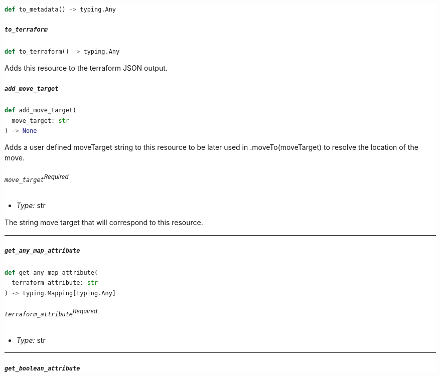 ```python
def to_metadata() -> typing.Any
```

##### `to_terraform` <a name="to_terraform" id="rhizo-co-terraform-provider-oci.coreBootVolume.CoreBootVolume.toTerraform"></a>

```python
def to_terraform() -> typing.Any
```

Adds this resource to the terraform JSON output.

##### `add_move_target` <a name="add_move_target" id="rhizo-co-terraform-provider-oci.coreBootVolume.CoreBootVolume.addMoveTarget"></a>

```python
def add_move_target(
  move_target: str
) -> None
```

Adds a user defined moveTarget string to this resource to be later used in .moveTo(moveTarget) to resolve the location of the move.

###### `move_target`<sup>Required</sup> <a name="move_target" id="rhizo-co-terraform-provider-oci.coreBootVolume.CoreBootVolume.addMoveTarget.parameter.moveTarget"></a>

- *Type:* str

The string move target that will correspond to this resource.

---

##### `get_any_map_attribute` <a name="get_any_map_attribute" id="rhizo-co-terraform-provider-oci.coreBootVolume.CoreBootVolume.getAnyMapAttribute"></a>

```python
def get_any_map_attribute(
  terraform_attribute: str
) -> typing.Mapping[typing.Any]
```

###### `terraform_attribute`<sup>Required</sup> <a name="terraform_attribute" id="rhizo-co-terraform-provider-oci.coreBootVolume.CoreBootVolume.getAnyMapAttribute.parameter.terraformAttribute"></a>

- *Type:* str

---

##### `get_boolean_attribute` <a name="get_boolean_attribute" id="rhizo-co-terraform-provider-oci.coreBootVolume.CoreBootVolume.getBooleanAttribute"></a>
